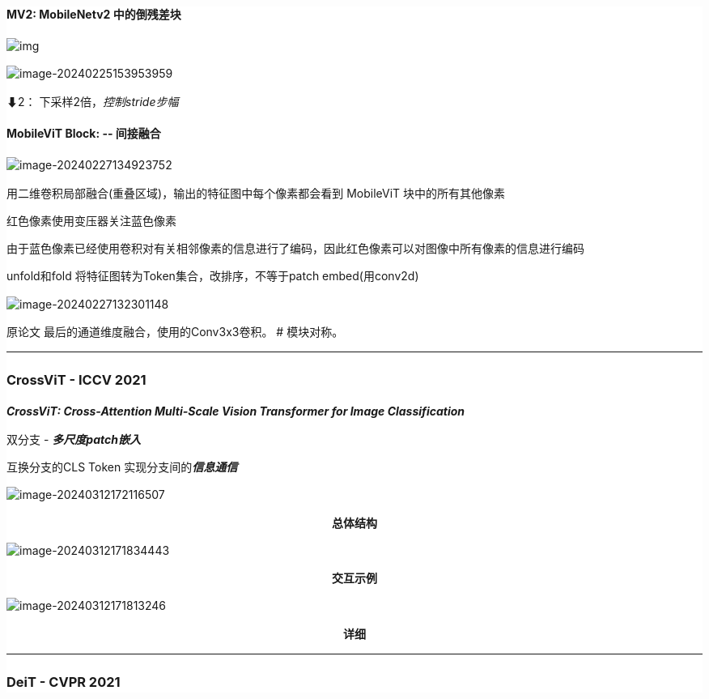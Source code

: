 #### **MV2**: MobileNetv2 中的倒残差块

![img](https://img-blog.csdnimg.cn/20200808185634409.png?x-oss-process=image/watermark,type_ZmFuZ3poZW5naGVpdGk,shadow_10,text_aHR0cHM6Ly9ibG9nLmNzZG4ubmV0L3dlaXhpbl80NDc5MTk2NA==,size_16,color_FFFFFF,t_70#pic_center)

![image-20240225153953959](http://sthda9dn6.hd-bkt.clouddn.com/Fmekv5cjEbjueu69KLEm1BGSlMxx)

⬇2： 下采样2倍，*控制stride步幅*



#### MobileViT Block:	-- 间接融合

![image-20240227134923752](http://sthda9dn6.hd-bkt.clouddn.com/FncNXSZCGXtVjc31M1xOgRrv_Nq8)

用二维卷积局部融合(重叠区域)，输出的特征图中每个像素都会看到 MobileViT 块中的所有其他像素

红色像素使用变压器关注蓝色像素

由于蓝色像素已经使用卷积对有关相邻像素的信息进行了编码，因此红色像素可以对图像中所有像素的信息进行编码



unfold和fold 将特征图转为Token集合，改排序，不等于patch embed(用conv2d)

![image-20240227132301148](http://sthda9dn6.hd-bkt.clouddn.com/FuB3CUj71RHP1dp_kgoFbZ2Yc_uS)



原论文 最后的通道维度融合，使用的Conv3x3卷积。    # 模块对称。

---

### CrossViT  - ICCV 2021

***CrossViT: Cross-Attention Multi-Scale Vision Transformer for Image Classification***

双分支 - ***多尺度patch嵌入***

互换分支的CLS Token 实现分支间的***信息通信***

![image-20240312172116507](http://sthda9dn6.hd-bkt.clouddn.com/FpC5Sbn44GfUYKFOORg9d0UPr1w3)

<center><strong>总体结构</strong></center>

![image-20240312171834443](http://sthda9dn6.hd-bkt.clouddn.com/FvC8hI53tjmjzBJtp-Lii-S4lkd6)

<center><strong>交互示例</strong></center>



![image-20240312171813246](http://sthda9dn6.hd-bkt.clouddn.com/FmVtDZkNRE5yceuAnPJFuPN8e_DB)

<center><strong>详细</strong></center>





---

### DeiT  - CVPR 2021
